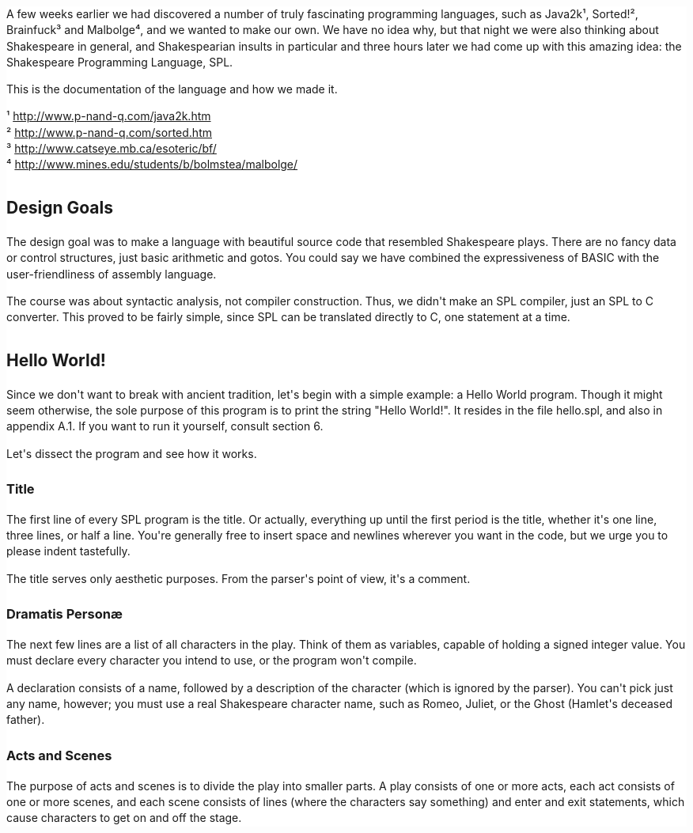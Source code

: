 A few weeks earlier we had discovered a number of truly fascinating programming languages, such as Java2k¹, Sorted!², Brainfuck³ and Malbolge⁴, and we wanted to make our own. We have no idea why, but that night we were also thinking about Shakespeare in general, and Shakespearian insults in particular and three hours later we had come up with this amazing idea: the Shakespeare Programming Language, SPL.

This is the documentation of the language and how we made it.

¹ http://www.p-nand-q.com/java2k.htm  
² http://www.p-nand-q.com/sorted.htm  
³ http://www.catseye.mb.ca/esoteric/bf/  
⁴ http://www.mines.edu/students/b/bolmstea/malbolge/

## Design Goals

The design goal was to make a language with beautiful source code that resembled Shakespeare plays. There are no fancy data or control structures, just basic arithmetic and gotos. You could say we have combined the expressiveness of BASIC with the user-friendliness of assembly language.

The course was about syntactic analysis, not compiler construction. Thus, we didn't make an SPL compiler, just an SPL to C converter. This proved to be fairly simple, since SPL can be translated directly to C, one statement at a time.

## Hello World!

Since we don't want to break with ancient tradition, let's begin with a simple example: a Hello World program. Though it might seem otherwise, the sole purpose of this program is to print the string "Hello World!". It resides in the file hello.spl, and also in appendix A.1. If you want to run it yourself, consult section 6.

Let's dissect the program and see how it works.

### Title

The first line of every SPL program is the title. Or actually, everything up until the first period is the title, whether it's one line, three lines, or half a line. You're generally free to insert space and newlines wherever you want in the code, but we urge you to please indent tastefully.

The title serves only aesthetic purposes. From the parser's point of view, it's a comment.

### Dramatis Personæ

The next few lines are a list of all characters in the play. Think of them as variables, capable of holding a signed integer value. You must declare every character you intend to use, or the program won't compile.

A declaration consists of a name, followed by a description of the character (which is ignored by the parser). You can't pick just any name, however; you must use a real Shakespeare character name, such as Romeo, Juliet, or the Ghost (Hamlet's deceased father).

### Acts and Scenes

The purpose of acts and scenes is to divide the play into smaller parts. A play consists of one or more acts, each act consists of one or more scenes, and each scene consists of lines (where the characters say something) and enter and exit statements, which cause characters to get on and off the stage.
